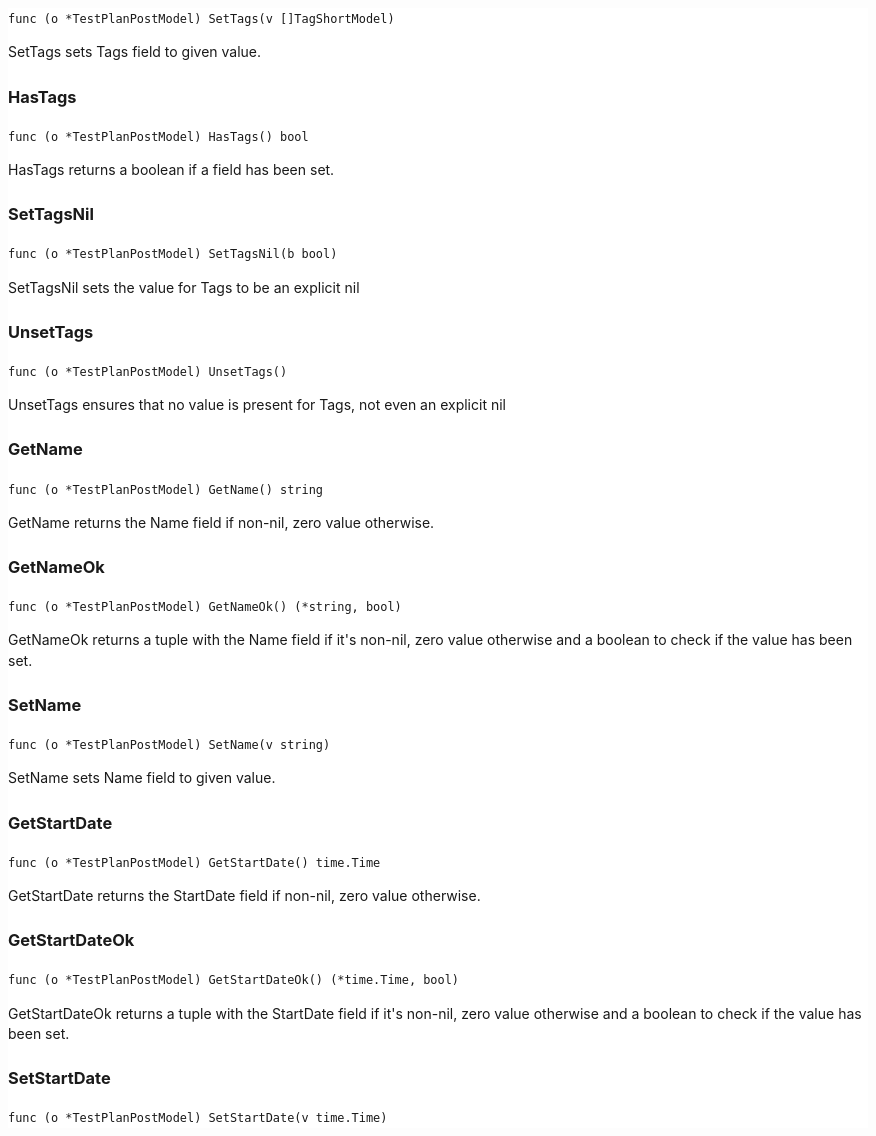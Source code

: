 `func (o *TestPlanPostModel) SetTags(v []TagShortModel)`

SetTags sets Tags field to given value.

### HasTags

`func (o *TestPlanPostModel) HasTags() bool`

HasTags returns a boolean if a field has been set.

### SetTagsNil

`func (o *TestPlanPostModel) SetTagsNil(b bool)`

 SetTagsNil sets the value for Tags to be an explicit nil

### UnsetTags
`func (o *TestPlanPostModel) UnsetTags()`

UnsetTags ensures that no value is present for Tags, not even an explicit nil
### GetName

`func (o *TestPlanPostModel) GetName() string`

GetName returns the Name field if non-nil, zero value otherwise.

### GetNameOk

`func (o *TestPlanPostModel) GetNameOk() (*string, bool)`

GetNameOk returns a tuple with the Name field if it's non-nil, zero value otherwise
and a boolean to check if the value has been set.

### SetName

`func (o *TestPlanPostModel) SetName(v string)`

SetName sets Name field to given value.


### GetStartDate

`func (o *TestPlanPostModel) GetStartDate() time.Time`

GetStartDate returns the StartDate field if non-nil, zero value otherwise.

### GetStartDateOk

`func (o *TestPlanPostModel) GetStartDateOk() (*time.Time, bool)`

GetStartDateOk returns a tuple with the StartDate field if it's non-nil, zero value otherwise
and a boolean to check if the value has been set.

### SetStartDate

`func (o *TestPlanPostModel) SetStartDate(v time.Time)`
